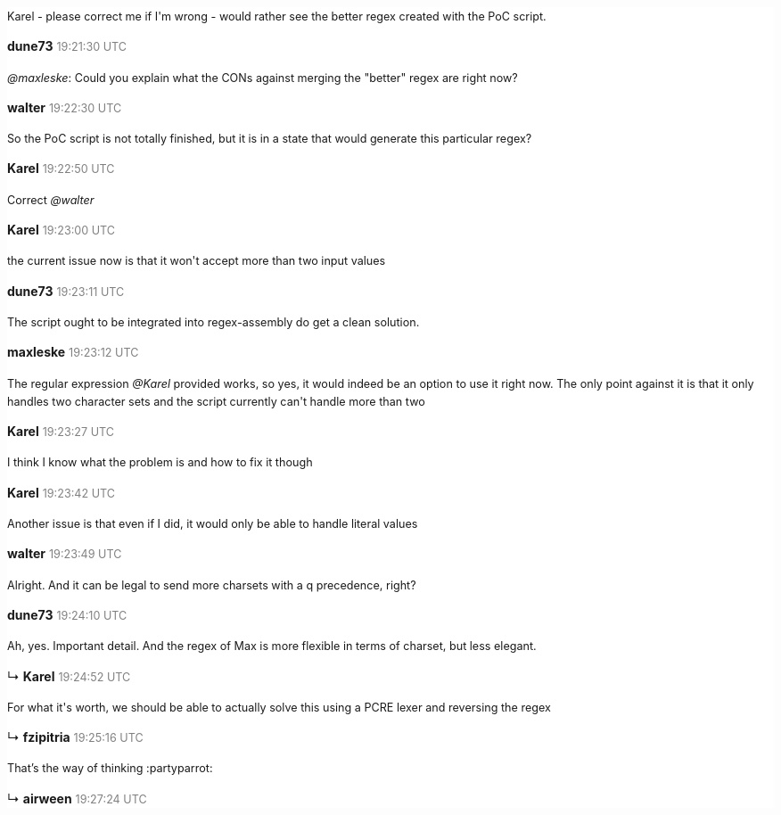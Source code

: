 <span style="font-size: 90%;">Karel - please correct me if I'm wrong - would rather see the better regex created with the PoC script.</span>

**dune73** <span style="color: grey; font-size: 90%;">19:21:30 UTC</span>

<span style="font-size: 90%;">_@maxleske_: Could you explain what the CONs against merging the "better" regex are right now?</span>

**walter** <span style="color: grey; font-size: 90%;">19:22:30 UTC</span>

<span style="font-size: 90%;">So the PoC script is not totally finished, but it is in a state that would generate this particular regex?</span>

**Karel** <span style="color: grey; font-size: 90%;">19:22:50 UTC</span>

<span style="font-size: 90%;">Correct _@walter_</span>

**Karel** <span style="color: grey; font-size: 90%;">19:23:00 UTC</span>

<span style="font-size: 90%;">the current issue now is that it won't accept more than two input values</span>

**dune73** <span style="color: grey; font-size: 90%;">19:23:11 UTC</span>

<span style="font-size: 90%;">The script ought to be integrated into regex-assembly do get a clean solution.</span>

**maxleske** <span style="color: grey; font-size: 90%;">19:23:12 UTC</span>

<span style="font-size: 90%;">The regular expression _@Karel_ provided works, so yes, it would indeed be an option to use it right now. The only point against it is that it only handles two character sets and the script currently can't handle more than two</span>

**Karel** <span style="color: grey; font-size: 90%;">19:23:27 UTC</span>

<span style="font-size: 90%;">I think I know what the problem is and how to fix it though</span>

**Karel** <span style="color: grey; font-size: 90%;">19:23:42 UTC</span>

<span style="font-size: 90%;">Another issue is that even if I did, it would only be able to handle literal values</span>

**walter** <span style="color: grey; font-size: 90%;">19:23:49 UTC</span>

<span style="font-size: 90%;">Alright. And it can be legal to send more charsets with a q precedence, right?</span>

**dune73** <span style="color: grey; font-size: 90%;">19:24:10 UTC</span>

<span style="font-size: 90%;">Ah, yes. Important detail. And the regex of Max is more flexible in terms of charset, but less elegant.</span>

↳ **Karel** <span style="color: grey; font-size: 90%;">19:24:52 UTC</span>

<span style="font-size: 90%;">For what it's worth, we should be able to actually solve this using a PCRE lexer and reversing the regex</span>

↳ **fzipitria** <span style="color: grey; font-size: 90%;">19:25:16 UTC</span>

<span style="font-size: 90%;">That’s the way of thinking :partyparrot:</span>

↳ **airween** <span style="color: grey; font-size: 90%;">19:27:24 UTC</span>
